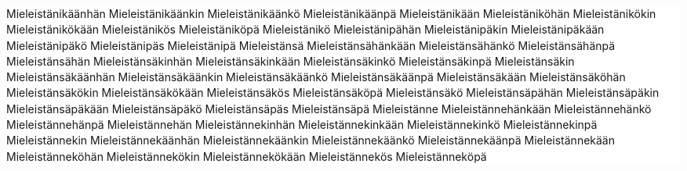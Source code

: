 Mieleistänikäänhän
Mieleistänikäänkin
Mieleistänikäänkö
Mieleistänikäänpä
Mieleistänikään
Mieleistäniköhän
Mieleistänikökin
Mieleistänikökään
Mieleistänikös
Mieleistäniköpä
Mieleistänikö
Mieleistänipähän
Mieleistänipäkin
Mieleistänipäkään
Mieleistänipäkö
Mieleistänipäs
Mieleistänipä
Mieleistänsä
Mieleistänsähänkään
Mieleistänsähänkö
Mieleistänsähänpä
Mieleistänsähän
Mieleistänsäkinhän
Mieleistänsäkinkään
Mieleistänsäkinkö
Mieleistänsäkinpä
Mieleistänsäkin
Mieleistänsäkäänhän
Mieleistänsäkäänkin
Mieleistänsäkäänkö
Mieleistänsäkäänpä
Mieleistänsäkään
Mieleistänsäköhän
Mieleistänsäkökin
Mieleistänsäkökään
Mieleistänsäkös
Mieleistänsäköpä
Mieleistänsäkö
Mieleistänsäpähän
Mieleistänsäpäkin
Mieleistänsäpäkään
Mieleistänsäpäkö
Mieleistänsäpäs
Mieleistänsäpä
Mieleistänne
Mieleistännehänkään
Mieleistännehänkö
Mieleistännehänpä
Mieleistännehän
Mieleistännekinhän
Mieleistännekinkään
Mieleistännekinkö
Mieleistännekinpä
Mieleistännekin
Mieleistännekäänhän
Mieleistännekäänkin
Mieleistännekäänkö
Mieleistännekäänpä
Mieleistännekään
Mieleistänneköhän
Mieleistännekökin
Mieleistännekökään
Mieleistännekös
Mieleistänneköpä